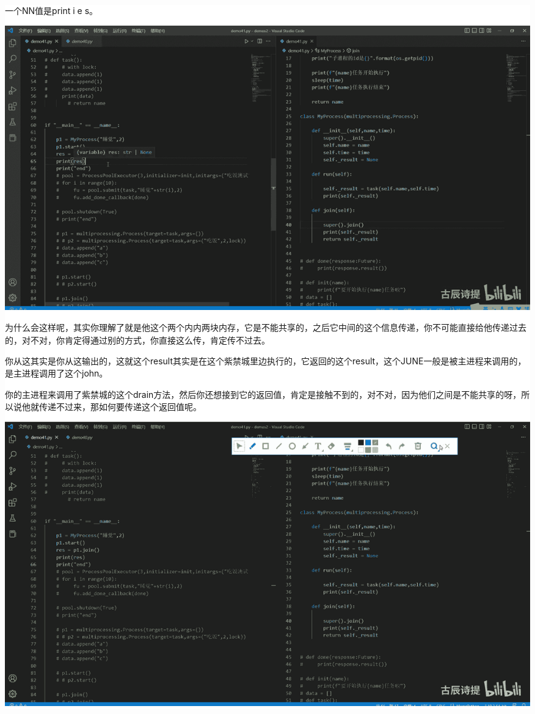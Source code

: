 一个NN值是print i e s。

![](img/fd86a375816514636e24c0ceaf081637_145.png)

为什么会这样呢，其实你理解了就是他这个两个内内两块内存，它是不能共享的，之后它中间的这个信息传递，你不可能直接给他传递过去的，对不对，你肯定得通过别的方式，你直接这么传，肯定传不过去。

你从这其实是你从这输出的，这就这个result其实是在这个紫禁城里边执行的，它返回的这个result，这个JUNE一般是被主进程来调用的，是主进程调用了这个john。

你的主进程来调用了紫禁城的这个drain方法，然后你还想接到它的返回值，肯定是接触不到的，对不对，因为他们之间是不能共享的呀，所以说他就传递不过来，那如何要传递这个返回值呢。



![](img/fd86a375816514636e24c0ceaf081637_147.png)

